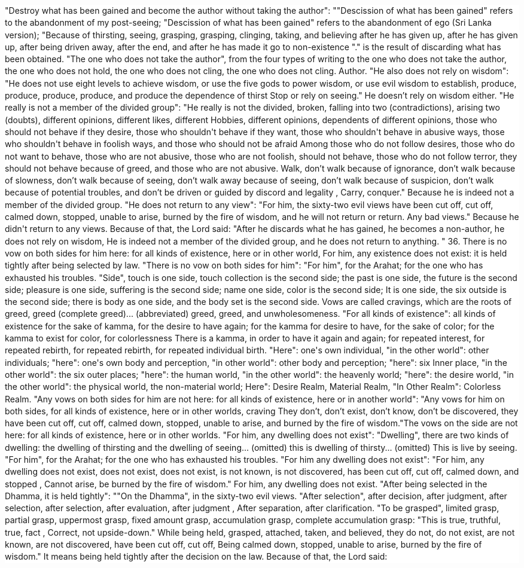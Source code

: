 "Destroy what has been gained and become the author without taking the author": ""Descission of what has been gained" refers to the abandonment of my post-seeing; "Descission of what has been gained" refers to the abandonment of ego (Sri Lanka version); "Because of thirsting, seeing, grasping, grasping, clinging, taking, and believing after he has given up, after he has given up, after being driven away, after the end, and after he has made it go to non-existence "." is the result of discarding what has been obtained. "The one who does not take the author", from the four types of writing to the one who does not take the author, the one who does not hold, the one who does not cling, the one who does not cling. Author.
"He also does not rely on wisdom": "He does not use eight levels to achieve wisdom, or use the five gods to power wisdom, or use evil wisdom to establish, produce, produce, produce, produce, and produce the dependence of thirst Stop or rely on seeing." He doesn’t rely on wisdom either.
"He really is not a member of the divided group": "He really is not the divided, broken, falling into two (contradictions), arising two (doubts), different opinions, different likes, different Hobbies, different opinions, dependents of different opinions, those who should not behave if they desire, those who shouldn't behave if they want, those who shouldn't behave in abusive ways, those who shouldn't behave in foolish ways, and those who should not be afraid Among those who do not follow desires, those who do not want to behave, those who are not abusive, those who are not foolish, should not behave, those who do not follow terror, they should not behave because of greed, and those who are not abusive. Walk, don’t walk because of ignorance, don’t walk because of slowness, don’t walk because of seeing, don’t walk away because of seeing, don’t walk because of suspicion, don’t walk because of potential troubles, and don’t be driven or guided by discord and legality , Carry, conquer." Because he is indeed not a member of the divided group.
"He does not return to any view": "For him, the sixty-two evil views have been cut off, cut off, calmed down, stopped, unable to arise, burned by the fire of wisdom, and he will not return or return. Any bad views." Because he didn't return to any views.
     Because of that, the Lord said:
     "After he discards what he has gained, he becomes a non-author, he does not rely on wisdom,
       He is indeed not a member of the divided group, and he does not return to anything. "
    36. There is no vow on both sides for him here: for all kinds of existence, here or in other world,
       For him, any existence does not exist: it is held tightly after being selected by law.
     "There is no vow on both sides for him": "For him", for the Arahat; for the one who has exhausted his troubles. "Side", touch is one side, touch collection is the second side; the past is one side, the future is the second side; pleasure is one side, suffering is the second side; name one side, color is the second side; It is one side, the six outside is the second side; there is body as one side, and the body set is the second side. Vows are called cravings, which are the roots of greed, greed (complete greed)... (abbreviated) greed, greed, and unwholesomeness.
"For all kinds of existence": all kinds of existence for the sake of kamma, for the desire to have again; for the kamma for desire to have, for the sake of color; for the kamma to exist for color, for colorlessness There is a kamma, in order to have it again and again; for repeated interest, for repeated rebirth, for repeated rebirth, for repeated individual birth. "Here": one's own individual, "in the other world": other individuals; "here": one's own body and perception, "in other world": other body and perception; "here": six Inner place, "in the other world": the six outer places; "here": the human world, "in the other world": the heavenly world; "here": the desire world, "in the other world": the physical world, the non-material world; Here": Desire Realm, Material Realm, "In Other Realm": Colorless Realm. "Any vows on both sides for him are not here: for all kinds of existence, here or in another world": "Any vows for him on both sides, for all kinds of existence, here or in other worlds, craving They don’t, don’t exist, don’t know, don’t be discovered, they have been cut off, cut off, calmed down, stopped, unable to arise, and burned by the fire of wisdom."The vows on the side are not here: for all kinds of existence, here or in other worlds.
"For him, any dwelling does not exist": "Dwelling", there are two kinds of dwelling: the dwelling of thirsting and the dwelling of seeing... (omitted) this is dwelling of thirsty... (omitted) This is live by seeing. "For him", for the Arahat; for the one who has exhausted his troubles. "For him any dwelling does not exist": "For him, any dwelling does not exist, does not exist, does not exist, is not known, is not discovered, has been cut off, cut off, calmed down, and stopped , Cannot arise, be burned by the fire of wisdom." For him, any dwelling does not exist.
"After being selected in the Dhamma, it is held tightly": ""On the Dhamma", in the sixty-two evil views. "After selection", after decision, after judgment, after selection, after selection, after evaluation, after judgment , After separation, after clarification. "To be grasped", limited grasp, partial grasp, uppermost grasp, fixed amount grasp, accumulation grasp, complete accumulation grasp: "This is true, truthful, true, fact , Correct, not upside-down." While being held, grasped, attached, taken, and believed, they do not, do not exist, are not known, are not discovered, have been cut off, cut off, Being calmed down, stopped, unable to arise, burned by the fire of wisdom." It means being held tightly after the decision on the law.
     Because of that, the Lord said:
